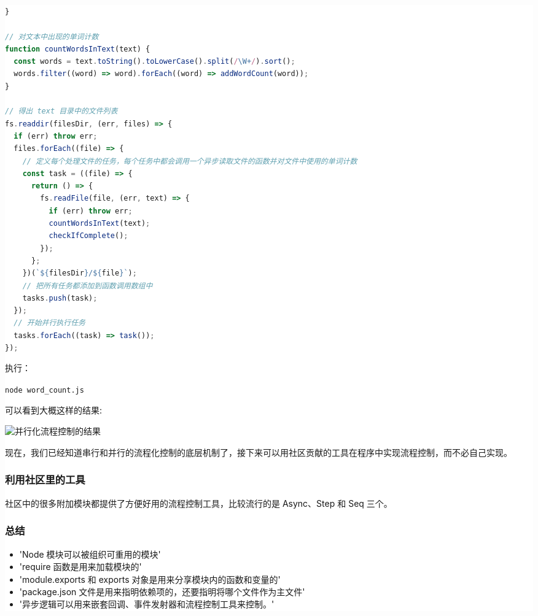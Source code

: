 ```javascript
}

// 对文本中出现的单词计数
function countWordsInText(text) {
  const words = text.toString().toLowerCase().split(/\W+/).sort();
  words.filter((word) => word).forEach((word) => addWordCount(word));
}

// 得出 text 目录中的文件列表
fs.readdir(filesDir, (err, files) => {
  if (err) throw err;
  files.forEach((file) => {
    // 定义每个处理文件的任务，每个任务中都会调用一个异步读取文件的函数并对文件中使用的单词计数
    const task = ((file) => {
      return () => {
        fs.readFile(file, (err, text) => {
          if (err) throw err;
          countWordsInText(text);
          checkIfComplete();
        });
      };
    })(`${filesDir}/${file}`);
    // 把所有任务都添加到函数调用数组中
    tasks.push(task);
  });
  // 开始并行执行任务
  tasks.forEach((task) => task());
});
```

执行：

```shell
node word_count.js
```

可以看到大概这样的结果:

![并行化流程控制的结果](/images/posts/2018-12-01-NodeJs2-Part2-并行化流程控制的结果.png)

现在，我们已经知道串行和并行的流程化控制的底层机制了，接下来可以用社区贡献的工具在程序中实现流程控制，而不必自己实现。

### 利用社区里的工具

社区中的很多附加模块都提供了方便好用的流程控制工具，比较流行的是 Async、Step 和 Seq 三个。

### 总结

- 'Node 模块可以被组织可重用的模块'
- 'require 函数是用来加载模块的'
- 'module.exports 和 exports 对象是用来分享模块内的函数和变量的'
- 'package.json 文件是用来指明依赖项的，还要指明将哪个文件作为主文件'
- '异步逻辑可以用来嵌套回调、事件发射器和流程控制工具来控制。'
